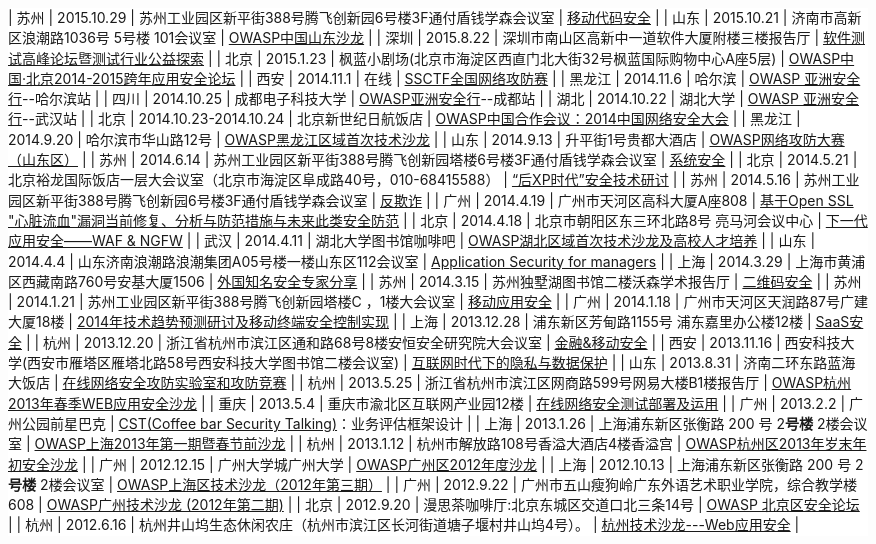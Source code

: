 | 苏州     | 2015.10.29                  | 苏州工业园区新平街388号腾飞创新园6号楼3F通付盾钱学森会议室   | [移动代码安全](http://www.owasp.org.cn/OWASP_Events/20151029) |
| 山东     | 2015.10.21                  | 济南市高新区浪潮路1036号 5号楼 101会议室                     | [OWASP中国山东沙龙](http://www.owasp.org.cn/OWASP_Events/owasp20151021) |
| 深圳     | 2015.8.22                   | 深圳市南山区高新中一道软件大厦附楼三楼报告厅                 | [软件测试高峰论坛暨测试行业公益探索](http://www.owasp.org.cn/OWASP_Events/2015822) |
| 北京     | 2015.1.23                   | 枫蓝小剧场(北京市海淀区西直门北大街32号枫蓝国际购物中心A座5层) | [OWASP中国·北京2014-2015跨年应用安全论坛](http://www.owasp.org.cn/OWASP_Events/20130123) |
| 西安     | 2014.11.1                   | 在线                                                         | [SSCTF全国网络攻防赛](http://lab.seclover.com/)              |
| 黑龙江   | 2014.11.6                   | 哈尔滨                                                       | [OWASP 亚洲安全行](http://www.owasp.org.cn/OWASP_Events/owaspyazhou)--哈尔滨站 |
| 四川     | 2014.10.25                  | 成都电子科技大学                                             | [OWASP亚洲安全行](http://www.owasp.org.cn/OWASP_Events/owaspyazhou)--成都站 |
| 湖北     | 2014.10.22                  | 湖北大学                                                     | [OWASP 亚洲安全行](http://www.owasp.org.cn/OWASP_Events/owaspyazhou)--武汉站 |
| 北京     | 2014.10.23-2014.10.24       | 北京新世纪日航饭店                                           | [OWASP中国合作会议：2014中国网络安全大会](http://www.owasp.org.cn/OWASP_Events/20149.23-9.24) |
| 黑龙江   | 2014.9.20                   | 哈尔滨市华山路12号                                           | [OWASP黑龙江区域首次技术沙龙](http://www.owasp.org.cn/OWASP_Events/owasp9.20) |
| 山东     | 2014.9.13                   | 升平街1号贵都大酒店                                          | [OWASP网络攻防大赛（山东区）](http://www.owasp.org.cn/OWASP_Events/owasp2014.9.13) |
| 苏州     | 2014.6.14                   | 苏州工业园区新平街388号腾飞创新园塔楼6号楼3F通付盾钱学森会议室 | [系统安全](http://www.owasp.org.cn/OWASP_Events/owasp20140614) |
| 北京     | 2014.5.21                   | 北京裕龙国际饭店一层大会议室（北京市海淀区阜成路40号，010-68415588） | [“后XP时代”安全技术研讨](http://www.owasp.org.cn/OWASP_Events/owasp20140521) |
| 苏州     | 2014.5.16                   | 苏州工业园区新平街388号腾飞创新园6号楼3F通付盾钱学森会议室   | [反欺诈](http://www.owasp.org.cn/OWASP_Events/owasp20140516) |
| 广州     | 2014.4.19                   | 广州市天河区高科大厦A座808                                   | [基于Open SSL "心脏流血"漏洞当前修复、分析与防范措施与未来此类安全防范](http://www.owasp.org.cn/OWASP_Events/owasp20140412) |
| 北京     | 2014.4.18                   | 北京市朝阳区东三环北路8号 亮马河会议中心                     | [下一代应用安全——WAF & NGFW](http://www.owasp.org.cn/OWASP_Events/owasp20140418) |
| 武汉     | 2014.4.11                   | 湖北大学图书馆咖啡吧                                         | [OWASP湖北区域首次技术沙龙及高校人才培养](http://www.owasp.org.cn/OWASP_Events/owasp2014.4.11) |
| 山东     | 2014.4.4                    | 山东济南浪潮路浪潮集团A05号楼一楼山东区112会议室             | [Application Security for managers](http://www.owasp.org.cn/OWASP_Events/owasp20140403) |
| 上海     | 2014.3.29                   | 上海市黄浦区西藏南路760号安基大厦1506                        | [外国知名安全专家分享](http://www.owasp.org.cn/OWASP_Events/owasp2014.3.29) |
| 苏州     | 2014.3.15                   | 苏州独墅湖图书馆二楼沃森学术报告厅                           | [二维码安全](http://www.owasp.org.cn/OWASP_Events/2014owaspsuzhou0315) |
| 苏州     | 2014.1.21                   | 苏州工业园区新平街388号腾飞创新园塔楼C ，1楼大会议室         | [移动应用安全](http://www.owasp.org.cn/OWASP_Events/20140121) |
| 广州     | 2014.1.18                   | 广州市天河区天润路87号广建大厦18楼                           | [2014年技术趋势预测研讨及移动终端安全控制实现](http://www.owasp.org.cn/OWASP_Events/2014owasp0118) |
| 上海     | 2013.12.28                  | 浦东新区芳甸路1155号 浦东嘉里办公楼12楼                      | [SaaS安全](http://www.owasp.org.cn/OWASP_Events/20131228)    |
| 杭州     | 2013.12.20                  | 浙江省杭州市滨江区通和路68号8楼安恒安全研究院大会议室        | [金融&移动安全](http://www.owasp.org.cn/OWASP_Events/owasp-2013676d5dde6c999f99) |
| 西安     | 2013.11.16                  | 西安科技大学(西安市雁塔区雁塔北路58号西安科技大学图书馆二楼会议室) | [互联网时代下的隐私与数据保护](http://www.owasp.org.cn/OWASP_Events/2013owasp4e2d56fd-cisp897f5b897f517edc5b8951686c999f99-1) |
| 山东     | 2013.8.31                   | 济南二环东路蓝海大饭店                                       | [在线网络安全攻防实验室和攻防竞赛](http://www.owasp.org.cn/OWASP_Events/shandong2013) |
| 杭州     | 2013.5.25                   | 浙江省杭州市滨江区网商路599号网易大楼B1楼报告厅              | [OWASP杭州2013年春季WEB应用安全沙龙](http://www.owasp.org.cn/OWASP_Events/20130525) |
| 重庆     | 2013.5.4                    | 重庆市渝北区互联网产业园12楼                                 | [在线网络安全测试部署及运用](http://www.owasp.org.cn/OWASP_Events/chongqing201305) |
| 广州     | 2013.2.2                    | 广州公园前星巴克                                             | [CST(Coffee bar Security Talking)](http://www.owasp.org.cn/OWASP_Events/cst)：业务评估框架设计 |
| 上海     | 2013.1.26                   | 上海浦东新区张衡路 200 号 2**号楼** 2楼会议室                | [OWASP上海2013年第一期暨春节前沙龙](http://www.owasp.org.cn/OWASP_Events/shanghai20130126) |
| 杭州     | 2013.1.12                   | 杭州市解放路108号香溢大酒店4楼香溢宫                         | [OWASP杭州区2013年岁末年初安全沙龙](http://www.owasp.org.cn/OWASP_Events/hangzhou20130112) |
| 广州     | 2012.12.15                  | 广州大学城广州大学                                           | [OWASP广州区2012年度沙龙](http://www.owasp.org.cn/OWASP_Events/owasp5e7f5dde533a20125e747ec86c999f99) |
| 上海     | 2012.10.13                  | 上海浦东新区张衡路 200 号 2**号楼** 2楼会议室                | [OWASP上海区技术沙龙（2012年第三期）](http://www.owasp.org.cn/OWASP_Events/owasp4e0a6d776280672f6c999f99-20125e747b2c4e09671f) |
| 广州     | 2012.9.22                   | 广州市五山瘦狗岭广东外语艺术职业学院，综合教学楼608          | [OWASP广州技术沙龙 (2012年第二期)](http://www.owasp.org.cn/OWASP_Events/Guangzhou-20120922) |
| 北京     | 2012.9.20                   | 漫思茶咖啡厅:北京东城区交道口北三条14号                      | [OWASP 北京区安全论坛](http://www.owasp.org.cn/OWASP_Events/Beijing-20120920) |
| 杭州     | 2012.6.16                   | 杭州井山坞生态休闲农庄（杭州市滨江区长河街道塘子堰村井山坞4号）。 | [杭州技术沙龙---Web应用安全](http://www.owasp.org.cn/OWASP_Events/20120602) |